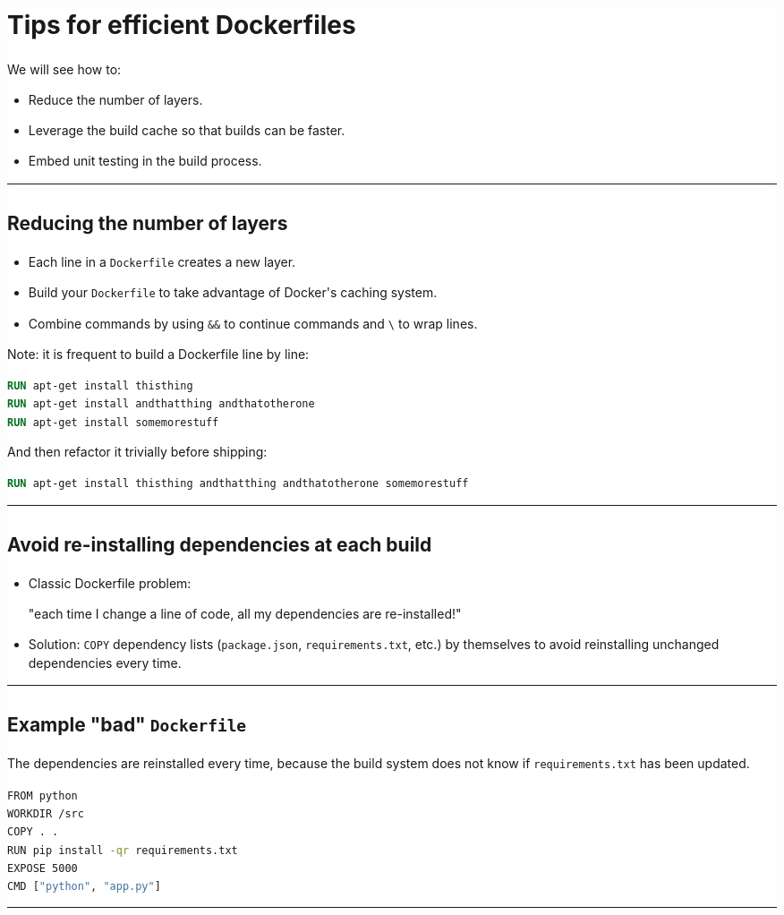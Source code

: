 # Tips for efficient Dockerfiles

We will see how to:

* Reduce the number of layers.

* Leverage the build cache so that builds can be faster.

* Embed unit testing in the build process.

---

## Reducing the number of layers

* Each line in a `Dockerfile` creates a new layer.

* Build your `Dockerfile` to take advantage of Docker's caching system.

* Combine commands by using `&&` to continue commands and `\` to wrap lines.

Note: it is frequent to build a Dockerfile line by line:

```dockerfile
RUN apt-get install thisthing
RUN apt-get install andthatthing andthatotherone
RUN apt-get install somemorestuff
```

And then refactor it trivially before shipping:

```dockerfile
RUN apt-get install thisthing andthatthing andthatotherone somemorestuff
```

---

## Avoid re-installing dependencies at each build

* Classic Dockerfile problem:

  "each time I change a line of code, all my dependencies are re-installed!"

* Solution: `COPY` dependency lists (`package.json`, `requirements.txt`, etc.)
  by themselves to avoid reinstalling unchanged dependencies every time.

---

## Example "bad" `Dockerfile`

The dependencies are reinstalled every time, because the build system does not know if `requirements.txt` has been updated.

```bash
FROM python
WORKDIR /src
COPY . .
RUN pip install -qr requirements.txt
EXPOSE 5000
CMD ["python", "app.py"]
```

---